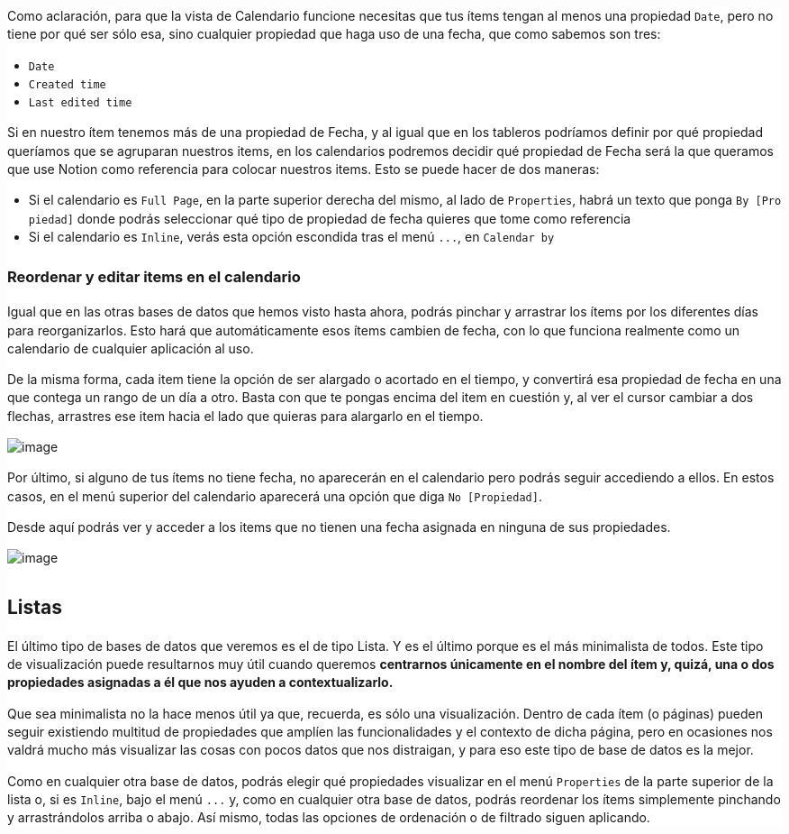Como aclaración, para que la vista de Calendario funcione necesitas que tus ítems tengan al menos una propiedad `Date`, pero no tiene por qué ser sólo esa, sino cualquier propiedad que haga uso de una fecha, que como sabemos son tres:

- `Date`
- `Created time`
- `Last edited time`

Si en nuestro ítem tenemos más de una propiedad de Fecha, y al igual que en los tableros podríamos definir por qué propiedad queríamos que se agruparan nuestros items, en los calendarios podremos decidir qué propiedad de Fecha será la que queramos que use Notion como referencia para colocar nuestros items. Esto se puede hacer de dos maneras:

- Si el calendario es `Full Page`, en la parte superior derecha del mismo, al lado de `Properties`, habrá un texto que ponga `By [Propiedad]` donde podrás seleccionar qué tipo de propiedad de fecha quieres que tome como referencia
- Si el calendario es `Inline`, verás esta opción escondida tras el menú `...`, en `Calendar by`

### Reordenar y editar items en el calendario

Igual que en las otras bases de datos que hemos visto hasta ahora, podrás pinchar y arrastrar los ítems por los diferentes días para reorganizarlos. Esto hará que automáticamente esos ítems cambien de fecha, con lo que funciona realmente como un calendario de cualquier aplicación al uso.

De la misma forma, cada item tiene la opción de ser alargado o acortado en el tiempo, y convertirá esa propiedad de fecha en una que contega un rango de un día a otro. Basta con que te pongas encima del item en cuestión y, al ver el cursor cambiar a dos flechas, arrastres ese item hacia el lado que quieras para alargarlo en el tiempo.

![image](https://images.spr.so/cdn-cgi/imagedelivery/j42No7y-dcokJuNgXeA0ig/bf4c7900-aefc-4dcb-987c-38da766b9fbb/change_date_stretch/w=1920,quality=80)

Por último, si alguno de tus ítems no tiene fecha, no aparecerán en el calendario pero podrás seguir accediendo a ellos. En estos casos, en el menú superior del calendario aparecerá una opción que diga `No [Propiedad]`.

Desde aquí podrás ver y acceder a los items que no tienen una fecha asignada en ninguna de sus propiedades.

![image](https://images.spr.so/cdn-cgi/imagedelivery/j42No7y-dcokJuNgXeA0ig/64391652-1d8f-4701-8df2-d0e0bfd00319/ver-sin-fecha/w=1920,quality=80)

## Listas

El último tipo de bases de datos que veremos es el de tipo Lista. Y es el último porque es el más minimalista de todos. Este tipo de visualización puede resultarnos muy útil cuando queremos **centrarnos únicamente en el nombre del ítem y, quizá, una o dos propiedades asignadas a él que nos ayuden a contextualizarlo.**

Que sea minimalista no la hace menos útil ya que, recuerda, es sólo una visualización. Dentro de cada ítem (o páginas) pueden seguir existiendo multitud de propiedades que amplíen las funcionalidades y el contexto de dicha página, pero en ocasiones nos valdrá mucho más visualizar las cosas con pocos datos que nos distraigan, y para eso este tipo de base de datos es la mejor.

Como en cualquier otra base de datos, podrás elegir qué propiedades visualizar en el menú `Properties` de la parte superior de la lista o, si es `Inline`, bajo el menú `...` y, como en cualquier otra base de datos, podrás reordenar los ítems simplemente pinchando y arrastrándolos arriba o abajo. Así mismo, todas las opciones de ordenación o de filtrado siguen aplicando.

